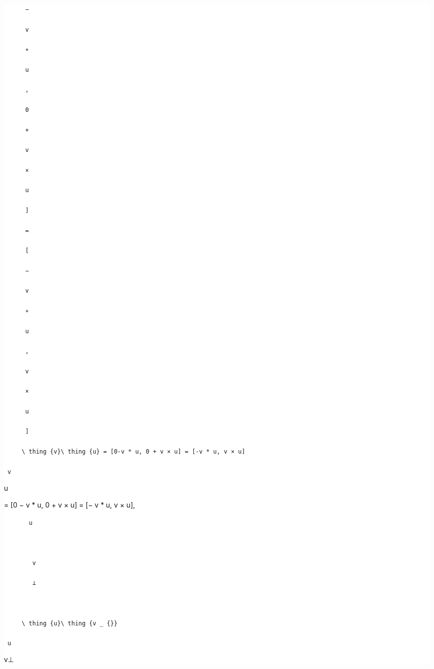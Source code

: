           − 

          v 

          ∗ 

          u 

          , 

          0 

          + 

          v 

          × 

          u 

          ] 

          = 

          [ 

          − 

          v 

          ∗ 

          u 

          , 

          v 

          × 

          u 

          ] 

         \ thing {v}\ thing {u} = [0-v * u, 0 + v × u] = [-v * u, v × u] 

     v

u

= [0 − v * u, 0 + v × u] = [− v * u, v × u], 

           u 

            

            v 

            ⊥ 

            

         \ thing {u}\ thing {v _ {}} 

     u

v⊥​
